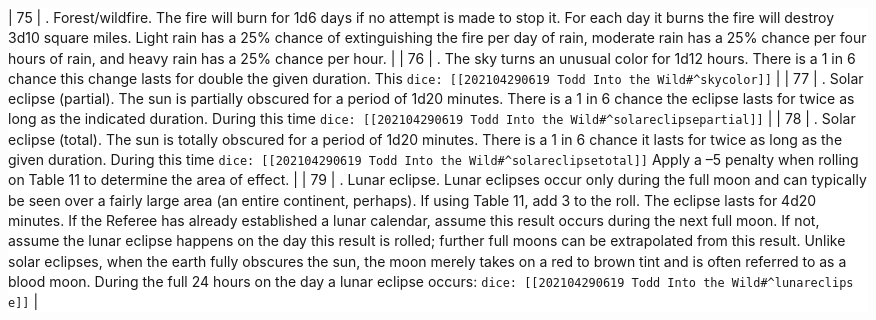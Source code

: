 | 75          | . Forest/wildfire. The fire will burn for 1d6 days if no attempt is made to stop it. For each day it burns the fire will destroy 3d10 square miles. Light rain has a 25% chance of extinguishing the fire per day of rain, moderate rain has a 25% chance per four hours of rain, and heavy rain has a 25% chance per hour.                                                                                                                                                                                                                                                                                                                                                                                                                                                                                                                                                                                                                                                                                                                                                                           |
| 76          | . The sky turns an unusual color for 1d12 hours. There is a 1 in 6 chance this change lasts for double the given duration. This `dice: [[202104290619 Todd Into the Wild#^skycolor]]`                                                                                                                                                                                                                                                                                                                                                                                                                                                                                                                                                                                                                                                                                                                                                                                                                                                                                                                 |
| 77          | . Solar eclipse (partial). The sun is partially obscured for a period of 1d20 minutes. There is a 1 in 6 chance the eclipse lasts for twice as long as the indicated duration. During this time `dice: [[202104290619 Todd Into the Wild#^solareclipsepartial]]`                                                                                                                                                                                                                                                                                                                                                                                                                                                                                                                                                                                                                                                                                                                                                                                                                                      |
| 78          | . Solar eclipse (total). The sun is totally obscured for a period of 1d20 minutes. There is a 1 in 6 chance it lasts for twice as long as the given duration. During this time `dice: [[202104290619 Todd Into the Wild#^solareclipsetotal]]` Apply a –5 penalty when rolling on Table 11 to determine the area of effect.                                                                                                                                                                                                                                                                                                                                                                                                                                                                                                                                                                                                                                                                                                                                                                            |
| 79          | . Lunar eclipse. Lunar eclipses occur only during the full moon and can typically be seen over a fairly large area (an entire continent, perhaps). If using Table 11, add 3 to the roll. The eclipse lasts for 4d20 minutes. If the Referee has already established a lunar calendar, assume this result occurs during the next full moon. If not, assume the lunar eclipse happens on the day this result is rolled; further full moons can be extrapolated from this result. Unlike solar eclipses, when the earth fully obscures the sun, the moon merely takes on a red to brown tint and is often referred to as a blood moon. During the full 24 hours on the day a lunar eclipse occurs: `dice: [[202104290619 Todd Into the Wild#^lunareclipse]]`                                                                                                                                                                                                                                                                                                                                             |
